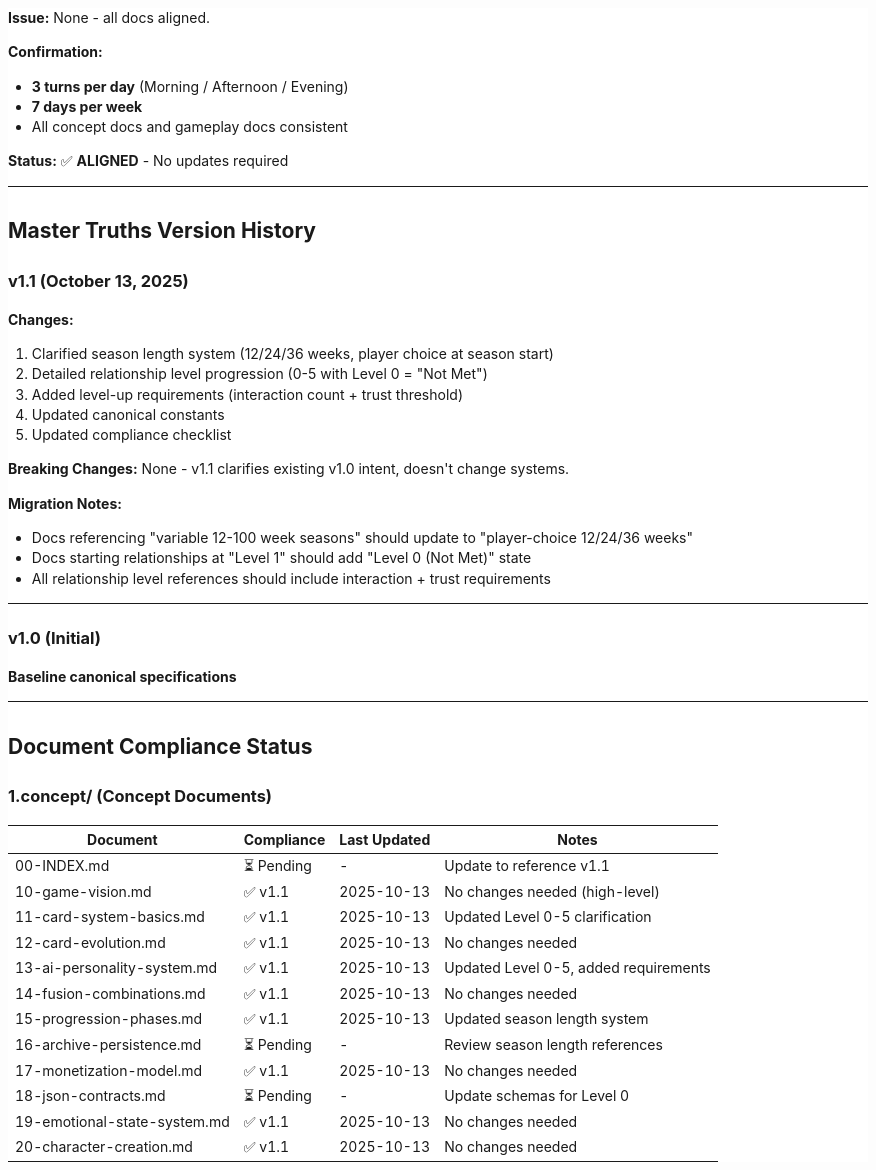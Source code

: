 **Issue:**
None - all docs aligned.

**Confirmation:**
- **3 turns per day** (Morning / Afternoon / Evening)
- **7 days per week**
- All concept docs and gameplay docs consistent

**Status:**
✅ **ALIGNED** - No updates required

---

## Master Truths Version History

### v1.1 (October 13, 2025)
**Changes:**
1. Clarified season length system (12/24/36 weeks, player choice at season start)
2. Detailed relationship level progression (0-5 with Level 0 = "Not Met")
3. Added level-up requirements (interaction count + trust threshold)
4. Updated canonical constants
5. Updated compliance checklist

**Breaking Changes:**
None - v1.1 clarifies existing v1.0 intent, doesn't change systems.

**Migration Notes:**
- Docs referencing "variable 12-100 week seasons" should update to "player-choice 12/24/36 weeks"
- Docs starting relationships at "Level 1" should add "Level 0 (Not Met)" state
- All relationship level references should include interaction + trust requirements

---

### v1.0 (Initial)
**Baseline canonical specifications**

---

## Document Compliance Status

### 1.concept/ (Concept Documents)
| Document | Compliance | Last Updated | Notes |
|----------|------------|--------------|-------|
| 00-INDEX.md | ⏳ Pending | - | Update to reference v1.1 |
| 10-game-vision.md | ✅ v1.1 | 2025-10-13 | No changes needed (high-level) |
| 11-card-system-basics.md | ✅ v1.1 | 2025-10-13 | Updated Level 0-5 clarification |
| 12-card-evolution.md | ✅ v1.1 | 2025-10-13 | No changes needed |
| 13-ai-personality-system.md | ✅ v1.1 | 2025-10-13 | Updated Level 0-5, added requirements |
| 14-fusion-combinations.md | ✅ v1.1 | 2025-10-13 | No changes needed |
| 15-progression-phases.md | ✅ v1.1 | 2025-10-13 | Updated season length system |
| 16-archive-persistence.md | ⏳ Pending | - | Review season length references |
| 17-monetization-model.md | ✅ v1.1 | 2025-10-13 | No changes needed |
| 18-json-contracts.md | ⏳ Pending | - | Update schemas for Level 0 |
| 19-emotional-state-system.md | ✅ v1.1 | 2025-10-13 | No changes needed |
| 20-character-creation.md | ✅ v1.1 | 2025-10-13 | No changes needed |